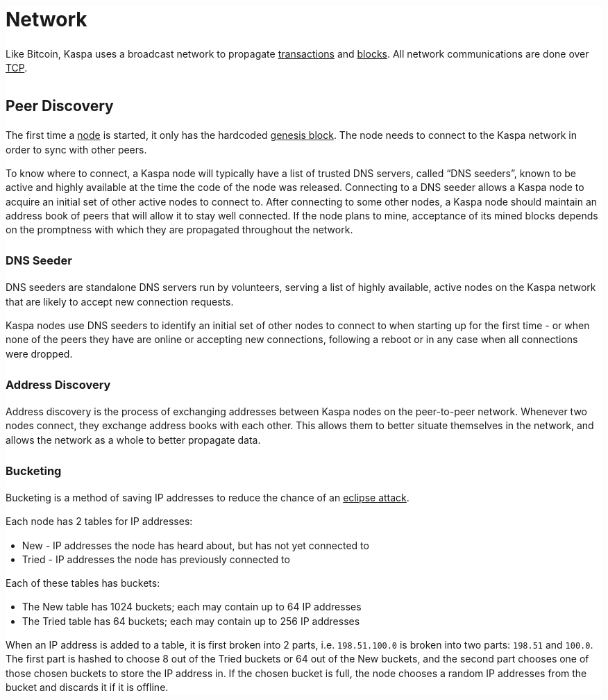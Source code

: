 # Network

Like Bitcoin, Kaspa uses a broadcast network to propagate [transactions](../../../../glossary.md#transaction) and [blocks](../../../../glossary.md#block). All network communications are done over [TCP](https://en.wikipedia.org/wiki/Transmission_Control_Protocol).

## Peer Discovery

The first time a [node](../../../../glossary.md#full-node) is started, it only has the hardcoded [genesis block](../../../../glossary.md#genesis-block). The node needs to connect to the Kaspa network in order to sync with other peers.

To know where to connect, a Kaspa node will typically have a list of trusted DNS servers, called “DNS seeders”, known to be active and highly available at the time the code of the node was released. Connecting to a DNS seeder allows a Kaspa node to acquire an initial set of other active nodes to connect to. After connecting to some other nodes, a Kaspa node should maintain an address book of peers that will allow it to stay well connected. If the node plans to mine, acceptance of its mined blocks depends on the promptness with which they are propagated throughout the network.

### DNS Seeder

DNS seeders are standalone DNS servers run by volunteers, serving a list of highly available, active nodes on the Kaspa network that are likely to accept new connection requests.

Kaspa nodes use DNS seeders to identify an initial set of other nodes to connect to when starting up for the first time - or when none of the peers they have are online or accepting new connections, following a reboot or in any case when all connections were dropped.

### Address Discovery

Address discovery is the process of exchanging addresses between Kaspa nodes on the peer-to-peer network. Whenever two nodes connect, they exchange address books with each other. This allows them to better situate themselves in the network, and allows the network as a whole to better propagate data.

### Bucketing

Bucketing is a method of saving IP addresses to reduce the chance of an [eclipse attack](https://www.usenix.org/conference/usenixsecurity15/technical-sessions/presentation/heilman).

Each node has 2 tables for IP addresses:

* New - IP addresses the node has heard about, but has not yet connected to
* Tried - IP addresses the node has previously connected to

Each of these tables has buckets:

* The New table has 1024 buckets; each may contain up to 64 IP addresses
* The Tried table has 64 buckets; each may contain up to 256 IP addresses

When an IP address is added to a table, it is first broken into 2 parts, i.e. `198.51.100.0` is broken into two parts: `198.51` and `100.0`. The first part is hashed to choose 8 out of the Tried buckets or 64 out of the New buckets, and the second part chooses one of those chosen buckets to store the IP address in. If the chosen bucket is full, the node chooses a random IP addresses from the bucket and discards it if it is offline.
